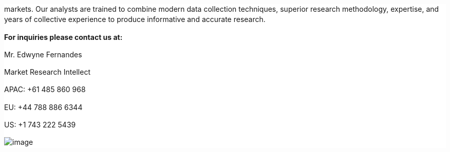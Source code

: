 markets. Our analysts are trained to combine modern data collection techniques, superior research methodology, expertise, and years of collective experience to produce informative and accurate research.</span></p><p><strong>For inquiries please contact us at:</strong></p><p>Mr. Edwyne Fernandes</p><p>Market Research Intellect</p><p>APAC: +61 485 860 968</p><p>EU: +44 788 886 6344</p><p>US: +1 743 222 5439</p>
![image](https://github.com/user-attachments/assets/7d91b0e5-c042-42d3-a44e-fc22936181bd)
